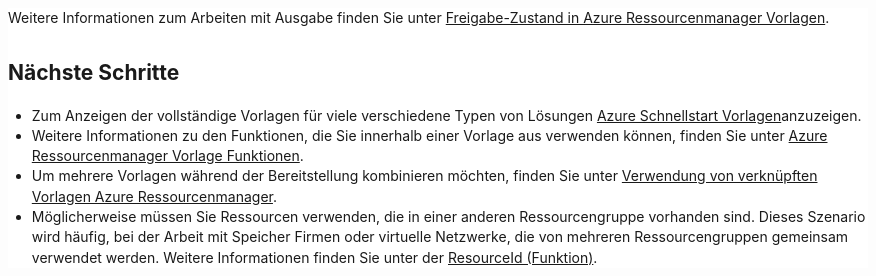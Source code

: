 Weitere Informationen zum Arbeiten mit Ausgabe finden Sie unter [Freigabe-Zustand in Azure Ressourcenmanager Vorlagen](best-practices-resource-manager-state.md).

## <a name="next-steps"></a>Nächste Schritte
- Zum Anzeigen der vollständige Vorlagen für viele verschiedene Typen von Lösungen [Azure Schnellstart Vorlagen](https://azure.microsoft.com/documentation/templates/)anzuzeigen.
- Weitere Informationen zu den Funktionen, die Sie innerhalb einer Vorlage aus verwenden können, finden Sie unter [Azure Ressourcenmanager Vorlage Funktionen](resource-group-template-functions.md).
- Um mehrere Vorlagen während der Bereitstellung kombinieren möchten, finden Sie unter [Verwendung von verknüpften Vorlagen Azure Ressourcenmanager](resource-group-linked-templates.md).
- Möglicherweise müssen Sie Ressourcen verwenden, die in einer anderen Ressourcengruppe vorhanden sind. Dieses Szenario wird häufig, bei der Arbeit mit Speicher Firmen oder virtuelle Netzwerke, die von mehreren Ressourcengruppen gemeinsam verwendet werden. Weitere Informationen finden Sie unter der [ResourceId (Funktion)](resource-group-template-functions.md#resourceid).


[deployment2cmdlet]: https://msdn.microsoft.com/library/mt740620(v=azure.200).aspx
